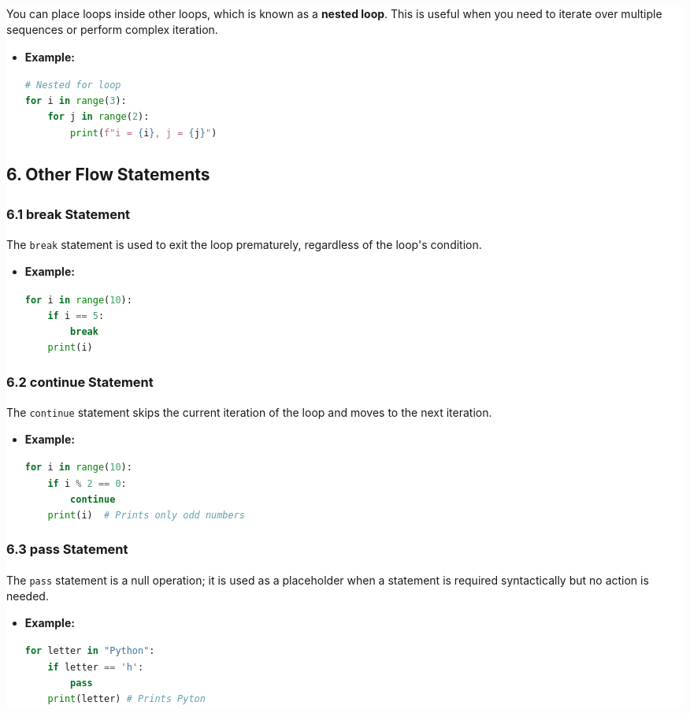 You can place loops inside other loops, which is known as a **nested loop**. This is useful when you need to iterate over multiple sequences or perform complex iteration.

- **Example:**
  
  ```python
  # Nested for loop
  for i in range(3):
      for j in range(2):
          print(f"i = {i}, j = {j}")
  ```

## 6. Other Flow Statements

### 6.1 break Statement

The `break` statement is used to exit the loop prematurely, regardless of the loop's condition.

- **Example:**
  
  ```python
  for i in range(10):
      if i == 5:
          break
      print(i)
  ```

### 6.2 continue Statement

The `continue` statement skips the current iteration of the loop and moves to the next iteration.

- **Example:**
  
  ```python
  for i in range(10):
      if i % 2 == 0:
          continue
      print(i)  # Prints only odd numbers
  ```

### 6.3 pass Statement

The `pass` statement is a null operation; it is used as a placeholder when a statement is required syntactically but no action is needed.

- **Example:**
  
  ```python
  for letter in "Python":
      if letter == 'h':
          pass
      print(letter) # Prints Pyton 
  ```
